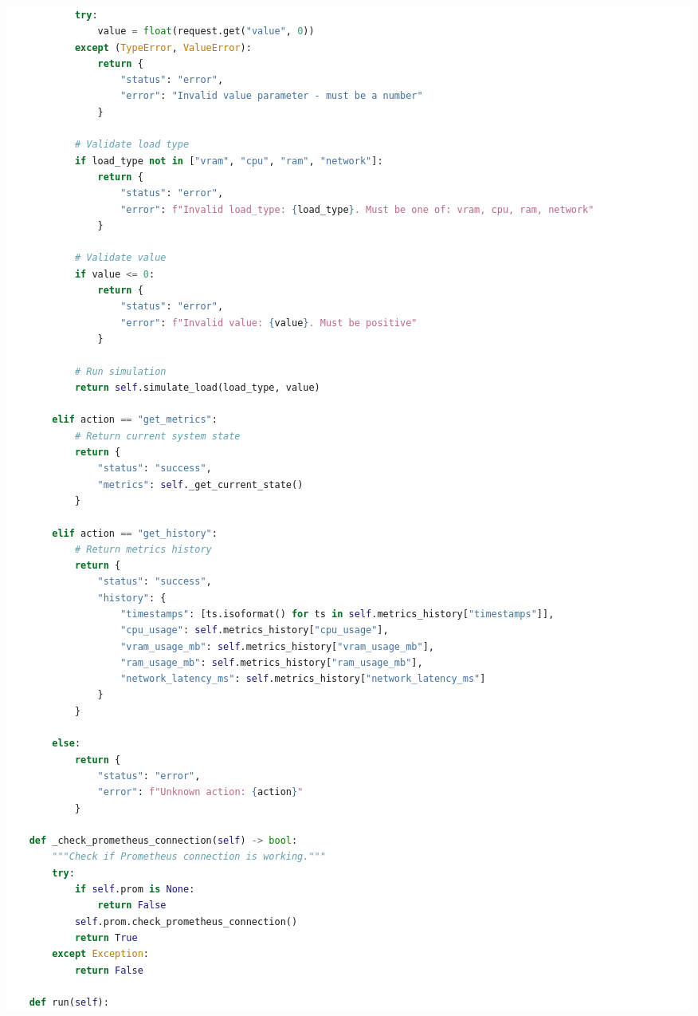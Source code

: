 ```python
            try:
                value = float(request.get("value", 0))
            except (TypeError, ValueError):
                return {
                    "status": "error",
                    "error": "Invalid value parameter - must be a number"
                }
            
            # Validate load type
            if load_type not in ["vram", "cpu", "ram", "network"]:
                return {
                    "status": "error",
                    "error": f"Invalid load_type: {load_type}. Must be one of: vram, cpu, ram, network"
                }
            
            # Validate value
            if value <= 0:
                return {
                    "status": "error",
                    "error": f"Invalid value: {value}. Must be positive"
                }
            
            # Run simulation
            return self.simulate_load(load_type, value)
        
        elif action == "get_metrics":
            # Return current system state
            return {
                "status": "success",
                "metrics": self._get_current_state()
            }
        
        elif action == "get_history":
            # Return metrics history
            return {
                "status": "success",
                "history": {
                    "timestamps": [ts.isoformat() for ts in self.metrics_history["timestamps"]],
                    "cpu_usage": self.metrics_history["cpu_usage"],
                    "vram_usage_mb": self.metrics_history["vram_usage_mb"],
                    "ram_usage_mb": self.metrics_history["ram_usage_mb"],
                    "network_latency_ms": self.metrics_history["network_latency_ms"]
                }
            }
        
        else:
            return {
                "status": "error",
                "error": f"Unknown action: {action}"
            }
    
    def _check_prometheus_connection(self) -> bool:
        """Check if Prometheus connection is working."""
        try:
            if self.prom is None:
                return False
            self.prom.check_prometheus_connection()
            return True
        except Exception:
            return False
    
    def run(self):
```